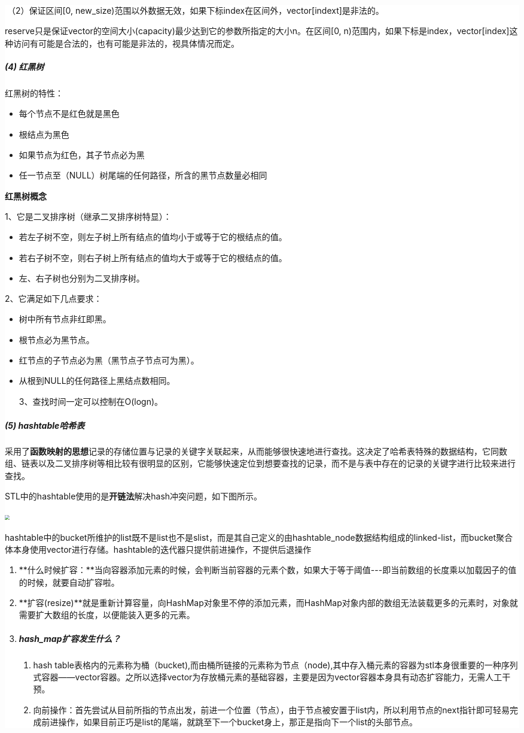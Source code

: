 ​    （2）保证区间[0, new_size)范围以外数据无效，如果下标index在区间外，vector[indext]是非法的。

  reserve只是保证vector的空间大小(capacity)最少达到它的参数所指定的大小n。在区间[0, n)范围内，如果下标是index，vector[index]这种访问有可能是合法的，也有可能是非法的，视具体情况而定。

##### (4) 红黑树

红黑树的特性：

- 每个节点不是红色就是黑色

- 根结点为黑色

- 如果节点为红色，其子节点必为黑

- 任一节点至（NULL）树尾端的任何路径，所含的黑节点数量必相同

**红黑树概念**

  1、它是二叉排序树（继承二叉排序树特显）：

  - 若左子树不空，则左子树上所有结点的值均小于或等于它的根结点的值。 

  - 若右子树不空，则右子树上所有结点的值均大于或等于它的根结点的值。 

  - 左、右子树也分别为二叉排序树。 

  2、它满足如下几点要求： 

- 树中所有节点非红即黑。 

- 根节点必为黑节点。 

- 红节点的子节点必为黑（黑节点子节点可为黑）。 

- 从根到NULL的任何路径上黑结点数相同。 

  3、查找时间一定可以控制在O(logn)。

##### (5) hashtable哈希表

​		采用了**函数映射的思想**记录的存储位置与记录的关键字关联起来，从而能够很快速地进行查找。这决定了哈希表特殊的数据结构，它同数组、链表以及二叉排序树等相比较有很明显的区别，它能够快速定位到想要查找的记录，而不是与表中存在的记录的关键字进行比较来进行查找。

STL中的hashtable使用的是**开链法**解决hash冲突问题，如下图所示。

<img src="https://cdn.jsdelivr.net/gh/forthespada/mediaImage1@1.6.4.2/202102/1566639786045.png" style="zoom:50%;" />

​		hashtable中的bucket所维护的list既不是list也不是slist，而是其自己定义的由hashtable_node数据结构组成的linked-list，而bucket聚合体本身使用vector进行存储。hashtable的迭代器只提供前进操作，不提供后退操作

1. **什么时候扩容：**当向容器添加元素的时候，会判断当前容器的元素个数，如果大于等于阈值---即当前数组的长度乘以加载因子的值的时候，就要自动扩容啦。

2. **扩容(resize)**就是重新计算容量，向HashMap对象里不停的添加元素，而HashMap对象内部的数组无法装载更多的元素时，对象就需要扩大数组的长度，以便能装入更多的元素。

3. ##### hash_map扩容发生什么？ 

   1)   hash table表格内的元素称为桶（bucket),而由桶所链接的元素称为节点（node),其中存入桶元素的容器为stl本身很重要的一种序列式容器——vector容器。之所以选择vector为存放桶元素的基础容器，主要是因为vector容器本身具有动态扩容能力，无需人工干预。

   2)   向前操作：首先尝试从目前所指的节点出发，前进一个位置（节点），由于节点被安置于list内，所以利用节点的next指针即可轻易完成前进操作，如果目前正巧是list的尾端，就跳至下一个bucket身上，那正是指向下一个list的头部节点。
